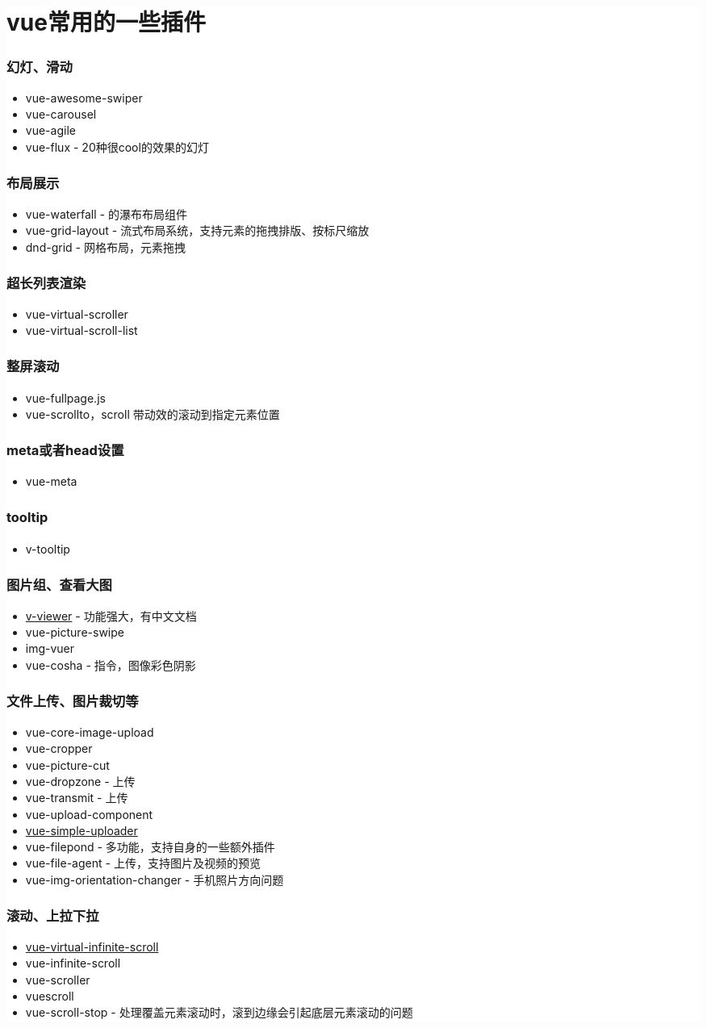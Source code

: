 # vue常用的一些插件

### 幻灯、滑动
- vue-awesome-swiper
- vue-carousel
- vue-agile
- vue-flux - 20种很cool的效果的幻灯

### 布局展示
- vue-waterfall - 的瀑布布局组件
- vue-grid-layout - 流式布局系统，支持元素的拖拽排版、按标尺缩放
- dnd-grid - 网格布局，元素拖拽

### 超长列表渲染
- vue-virtual-scroller
- vue-virtual-scroll-list

### 整屏滚动
- vue-fullpage.js
- vue-scrollto，scroll 带动效的滚动到指定元素位置

### meta或者head设置
- vue-meta

### tooltip
- v-tooltip

### 图片组、查看大图
- [v-viewer](https://github.com/mirari/v-viewer) - 功能强大，有中文文档
- vue-picture-swipe
- img-vuer
- vue-cosha - 指令，图像彩色阴影

### 文件上传、图片裁切等
- vue-core-image-upload
- vue-cropper
- vue-picture-cut
- vue-dropzone - 上传
- vue-transmit - 上传
- vue-upload-component
- [vue-simple-uploader](https://github.com/simple-uploader/vue-uploader)
- vue-filepond - 多功能，支持自身的一些额外插件
- vue-file-agent - 上传，支持图片及视频的预览
- vue-img-orientation-changer - 手机照片方向问题

### 滚动、上拉下拉
- [vue-virtual-infinite-scroll](https://github.com/zuolei828/vue-virtual-infinite-scroll)
- vue-infinite-scroll
- vue-scroller
- vuescroll
- vue-scroll-stop - 处理覆盖元素滚动时，滚到边缘会引起底层元素滚动的问题
